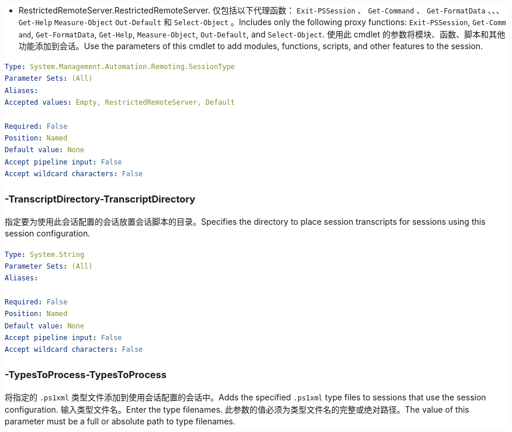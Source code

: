- <span data-ttu-id="d54f2-305">RestrictedRemoteServer.</span><span class="sxs-lookup"><span data-stu-id="d54f2-305">RestrictedRemoteServer.</span></span> <span data-ttu-id="d54f2-306">仅包括以下代理函数： `Exit-PSSession` 、 `Get-Command` 、 `Get-FormatData` 、、、 `Get-Help` `Measure-Object` `Out-Default` 和 `Select-Object` 。</span><span class="sxs-lookup"><span data-stu-id="d54f2-306">Includes only the following proxy functions: `Exit-PSSession`, `Get-Command`, `Get-FormatData`, `Get-Help`, `Measure-Object`, `Out-Default`, and `Select-Object`.</span></span>
  <span data-ttu-id="d54f2-307">使用此 cmdlet 的参数将模块、函数、脚本和其他功能添加到会话。</span><span class="sxs-lookup"><span data-stu-id="d54f2-307">Use the parameters of this cmdlet to add modules, functions, scripts, and other features to the session.</span></span>

```yaml
Type: System.Management.Automation.Remoting.SessionType
Parameter Sets: (All)
Aliases:
Accepted values: Empty, RestrictedRemoteServer, Default

Required: False
Position: Named
Default value: None
Accept pipeline input: False
Accept wildcard characters: False
```

### <span data-ttu-id="d54f2-308">-TranscriptDirectory</span><span class="sxs-lookup"><span data-stu-id="d54f2-308">-TranscriptDirectory</span></span>

<span data-ttu-id="d54f2-309">指定要为使用此会话配置的会话放置会话脚本的目录。</span><span class="sxs-lookup"><span data-stu-id="d54f2-309">Specifies the directory to place session transcripts for sessions using this session configuration.</span></span>

```yaml
Type: System.String
Parameter Sets: (All)
Aliases:

Required: False
Position: Named
Default value: None
Accept pipeline input: False
Accept wildcard characters: False
```

### <span data-ttu-id="d54f2-310">-TypesToProcess</span><span class="sxs-lookup"><span data-stu-id="d54f2-310">-TypesToProcess</span></span>

<span data-ttu-id="d54f2-311">将指定的 `.ps1xml` 类型文件添加到使用会话配置的会话中。</span><span class="sxs-lookup"><span data-stu-id="d54f2-311">Adds the specified `.ps1xml` type files to sessions that use the session configuration.</span></span> <span data-ttu-id="d54f2-312">输入类型文件名。</span><span class="sxs-lookup"><span data-stu-id="d54f2-312">Enter the type filenames.</span></span> <span data-ttu-id="d54f2-313">此参数的值必须为类型文件名的完整或绝对路径。</span><span class="sxs-lookup"><span data-stu-id="d54f2-313">The value of this parameter must be a full or absolute path to type filenames.</span></span>
